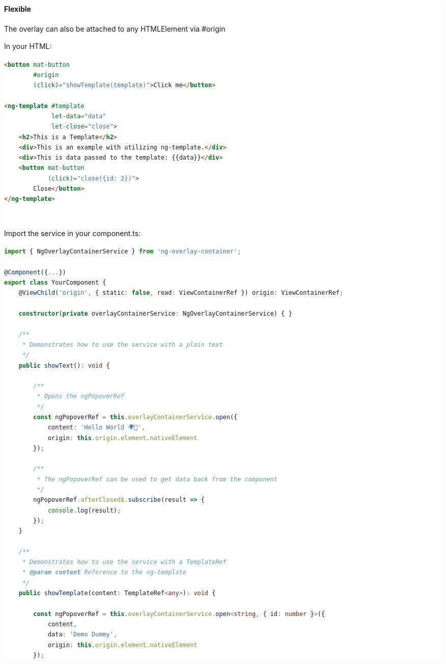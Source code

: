 #### Flexible
The overlay can also be attached to any HTMLElement via #origin


In your HTML:
````html
<button mat-button
        #origin
        (click)="showTemplate(template)">Click me</button>

<ng-template #template
             let-data="data"
             let-close="close">
    <h2>This is a Template</h2>
    <div>This is an example with utilizing ng-template.</div>
    <div>This is data passed to the template: {{data}}</div>
    <button mat-button
            (click)="close({id: 2})">
        Close</button>
</ng-template>
````
<br>

Import the service in your component.ts:
```typescript
import { NgOverlayContainerService } from 'ng-overlay-container';
 
@Component({...})
export class YourComponent {
    @ViewChild('origin', { static: false, read: ViewContainerRef }) origin: ViewContainerRef;    
    
    constructor(private overlayContainerService: NgOverlayContainerService) { }

    /**
     * Demonstrates how to use the service with a plain text
     */
    public showText(): void {

        /**
         * Opens the ngPopoverRef 
         */
        const ngPopoverRef = this.overlayContainerService.open({
            content: 'Hello World 🌍🚀',
            origin: this.origin.element.nativeElement            
        });

        /**
         * The ngPopoverRef can be used to get data back from the component
         */
        ngPopoverRef.afterClosed$.subscribe(result => {
            console.log(result);
        });
    }
 
    /**
     * Demonstrates how to use the service with a TemplateRef
     * @param content Reference to the ng-template
     */
    public showTemplate(content: TemplateRef<any>): void {
        
        const ngPopoverRef = this.overlayContainerService.open<string, { id: number }>({
            content,
            data: 'Demo Dummy',
            origin: this.origin.element.nativeElement            
        });
```